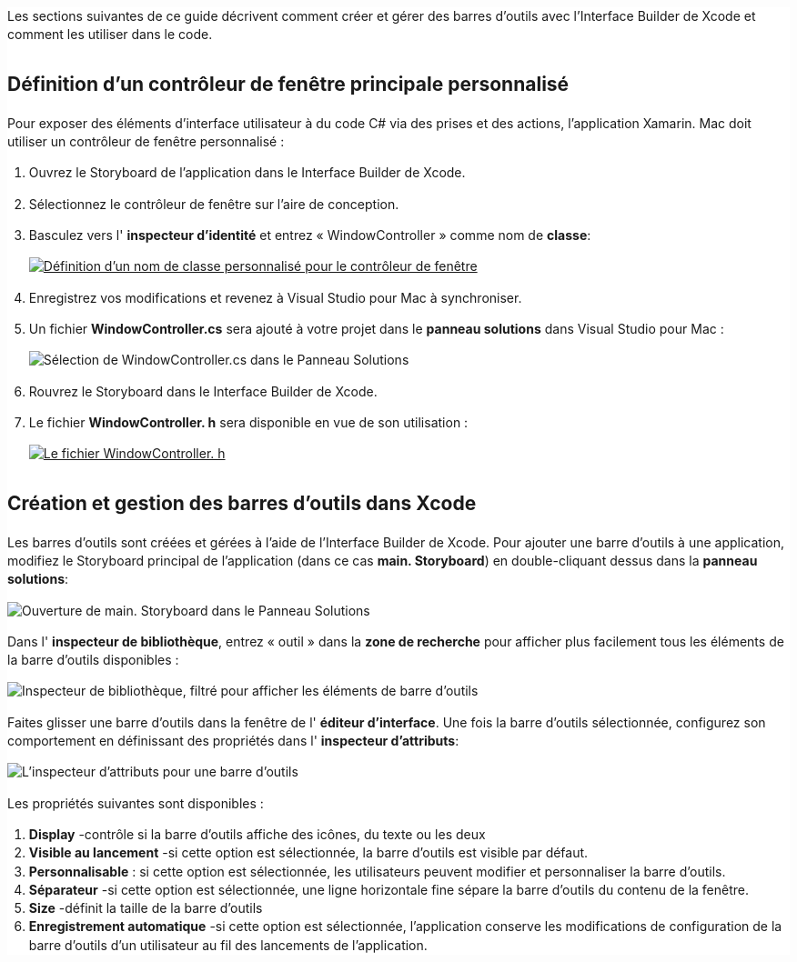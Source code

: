 Les sections suivantes de ce guide décrivent comment créer et gérer des barres d’outils avec l’Interface Builder de Xcode et comment les utiliser dans le code.

## <a name="setting-a-custom-main-window-controller"></a>Définition d’un contrôleur de fenêtre principale personnalisé

Pour exposer des éléments d’interface utilisateur à du code C# via des prises et des actions, l’application Xamarin. Mac doit utiliser un contrôleur de fenêtre personnalisé :

1. Ouvrez le Storyboard de l’application dans le Interface Builder de Xcode.
2. Sélectionnez le contrôleur de fenêtre sur l’aire de conception.
3. Basculez vers l' **inspecteur d’identité** et entrez « WindowController » comme nom de **classe**: 

    [![Définition d’un nom de classe personnalisé pour le contrôleur de fenêtre](toolbar-images/windowcontroller01.png "Définition d’un nom de classe personnalisé pour le contrôleur de fenêtre")](toolbar-images/windowcontroller01-large.png#lightbox) 

4. Enregistrez vos modifications et revenez à Visual Studio pour Mac à synchroniser.
5. Un fichier **WindowController.cs** sera ajouté à votre projet dans le **panneau solutions** dans Visual Studio pour Mac : 

    ![Sélection de WindowController.cs dans le Panneau Solutions](toolbar-images/windowcontroller02.png "Sélection de WindowController.cs dans le Panneau Solutions")

6. Rouvrez le Storyboard dans le Interface Builder de Xcode.
7. Le fichier **WindowController. h** sera disponible en vue de son utilisation : 

    [![Le fichier WindowController. h](toolbar-images/windowcontroller03.png "Le fichier WindowController. h")](toolbar-images/windowcontroller03-large.png#lightbox)

## <a name="creating-and-maintaining-toolbars-in-xcode"></a>Création et gestion des barres d’outils dans Xcode

Les barres d’outils sont créées et gérées à l’aide de l’Interface Builder de Xcode. Pour ajouter une barre d’outils à une application, modifiez le Storyboard principal de l’application (dans ce cas **main. Storyboard**) en double-cliquant dessus dans la **panneau solutions**:

![Ouverture de main. Storyboard dans le Panneau Solutions](toolbar-images/edit01.png "Ouverture de main. Storyboard dans le Panneau Solutions")

Dans l' **inspecteur de bibliothèque**, entrez « outil » dans la **zone de recherche** pour afficher plus facilement tous les éléments de la barre d’outils disponibles :

![Inspecteur de bibliothèque, filtré pour afficher les éléments de barre d’outils](toolbar-images/edit02.png "Inspecteur de bibliothèque, filtré pour afficher les éléments de barre d’outils")

Faites glisser une barre d’outils dans la fenêtre de l' **éditeur d’interface**. Une fois la barre d’outils sélectionnée, configurez son comportement en définissant des propriétés dans l' **inspecteur d’attributs**:

![L’inspecteur d’attributs pour une barre d’outils](toolbar-images/edit04.png "L’inspecteur d’attributs pour une barre d’outils")

Les propriétés suivantes sont disponibles :

1. **Display** -contrôle si la barre d’outils affiche des icônes, du texte ou les deux
2. **Visible au lancement** -si cette option est sélectionnée, la barre d’outils est visible par défaut.
3. **Personnalisable** : si cette option est sélectionnée, les utilisateurs peuvent modifier et personnaliser la barre d’outils.
4. **Séparateur** -si cette option est sélectionnée, une ligne horizontale fine sépare la barre d’outils du contenu de la fenêtre.
5. **Size** -définit la taille de la barre d’outils
6. **Enregistrement automatique** -si cette option est sélectionnée, l’application conserve les modifications de configuration de la barre d’outils d’un utilisateur au fil des lancements de l’application.
